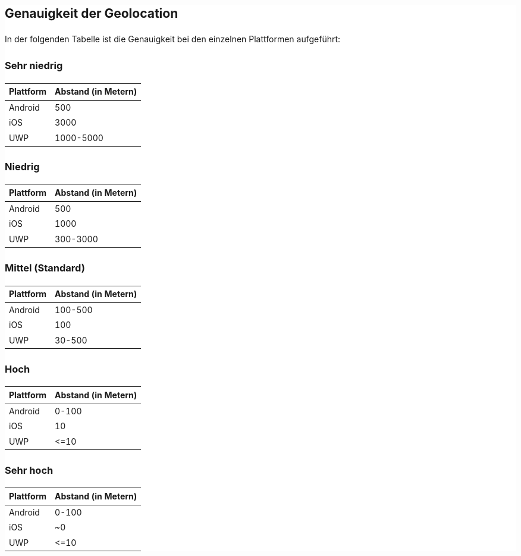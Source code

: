 ## <a name="geolocation-accuracy"></a>Genauigkeit der Geolocation

In der folgenden Tabelle ist die Genauigkeit bei den einzelnen Plattformen aufgeführt:

### <a name="lowest"></a>Sehr niedrig

| Plattform | Abstand (in Metern) |
| --- | --- |
| Android | 500 |
| iOS | 3000 |
| UWP | 1000-5000 |

### <a name="low"></a>Niedrig

| Plattform | Abstand (in Metern) |
| --- | --- |
| Android | 500 |
| iOS | 1000 |
| UWP | 300-3000 |

### <a name="medium-default"></a>Mittel (Standard)

| Plattform | Abstand (in Metern) |
| --- | --- |
| Android | 100-500 |
| iOS | 100 |
| UWP | 30-500 |

### <a name="high"></a>Hoch

| Plattform | Abstand (in Metern) |
| --- | --- |
| Android | 0-100 |
| iOS | 10 |
| UWP | <=10 |

### <a name="best"></a>Sehr hoch

| Plattform | Abstand (in Metern) |
| --- | --- |
| Android | 0-100 |
| iOS | ~0 |
| UWP | <=10 |
